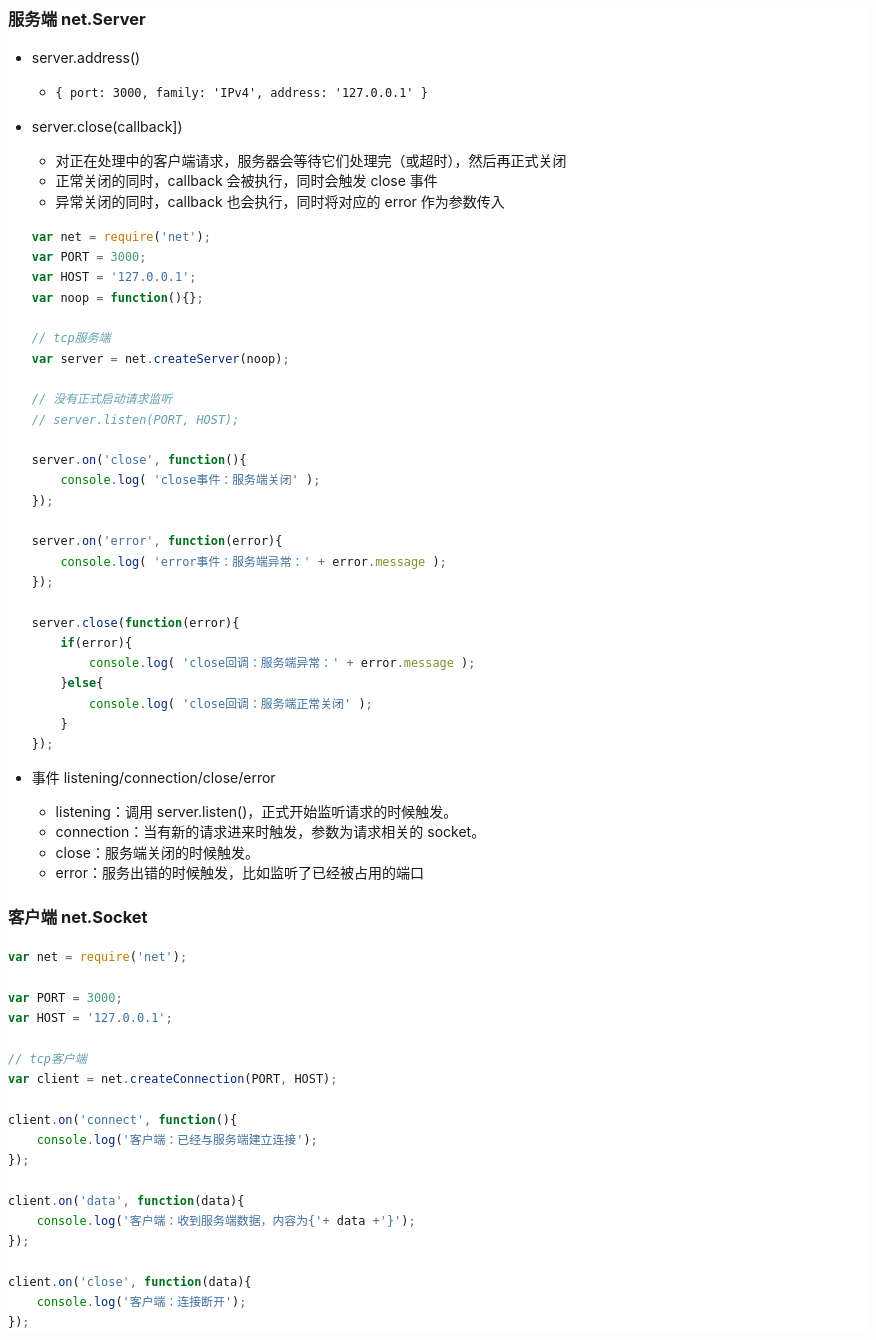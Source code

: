 ### 服务端 net.Server

- server.address()
    - `{ port: 3000, family: 'IPv4', address: '127.0.0.1' }`

- server.close(callback])
    - 对正在处理中的客户端请求，服务器会等待它们处理完（或超时），然后再正式关闭
    - 正常关闭的同时，callback 会被执行，同时会触发 close 事件
    - 异常关闭的同时，callback 也会执行，同时将对应的 error 作为参数传入
    ```js
    var net = require('net');
    var PORT = 3000;
    var HOST = '127.0.0.1';
    var noop = function(){};

    // tcp服务端
    var server = net.createServer(noop);

    // 没有正式启动请求监听
    // server.listen(PORT, HOST);

    server.on('close', function(){
        console.log( 'close事件：服务端关闭' );
    });

    server.on('error', function(error){
        console.log( 'error事件：服务端异常：' + error.message );
    });

    server.close(function(error){
        if(error){
            console.log( 'close回调：服务端异常：' + error.message );
        }else{
            console.log( 'close回调：服务端正常关闭' );
        }            
    });
    ```

- 事件 listening/connection/close/error
    - listening：调用 server.listen()，正式开始监听请求的时候触发。
    - connection：当有新的请求进来时触发，参数为请求相关的 socket。
    - close：服务端关闭的时候触发。
    - error：服务出错的时候触发，比如监听了已经被占用的端口


### 客户端 net.Socket

```js
var net = require('net');

var PORT = 3000;
var HOST = '127.0.0.1';

// tcp客户端
var client = net.createConnection(PORT, HOST);

client.on('connect', function(){
    console.log('客户端：已经与服务端建立连接');
});

client.on('data', function(data){
    console.log('客户端：收到服务端数据，内容为{'+ data +'}');
});

client.on('close', function(data){
    console.log('客户端：连接断开');
});
```